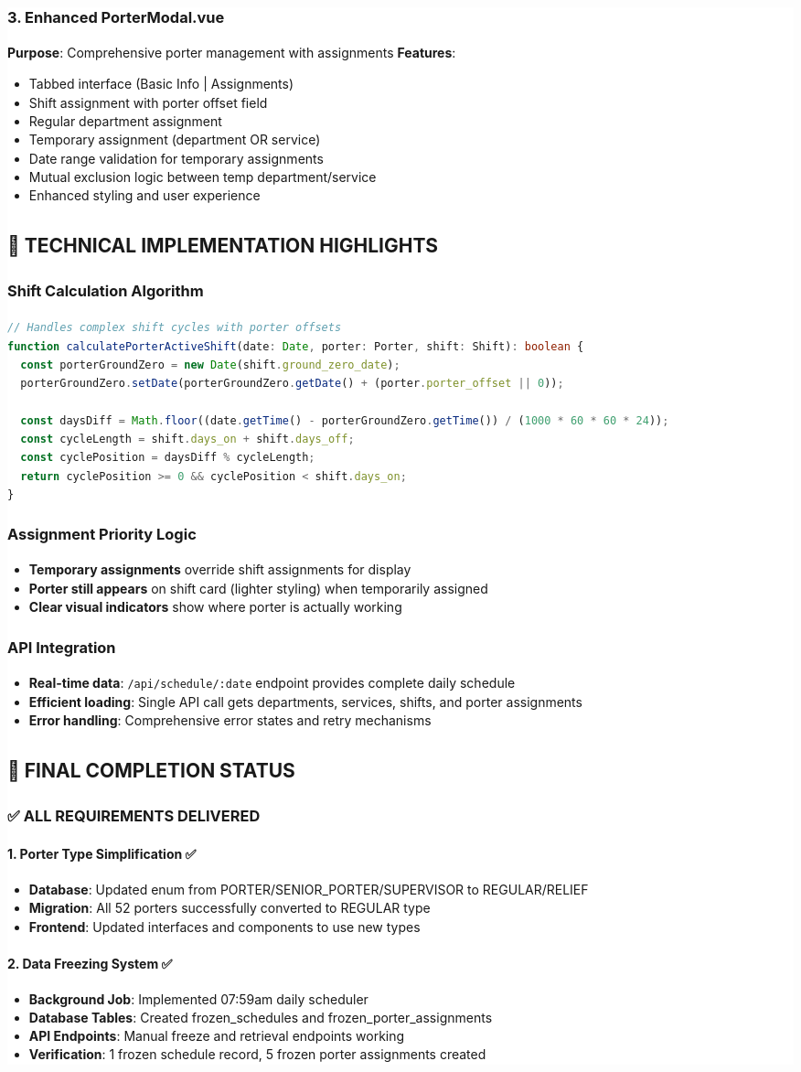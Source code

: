 ### 3. Enhanced PorterModal.vue
**Purpose**: Comprehensive porter management with assignments
**Features**:
- Tabbed interface (Basic Info | Assignments)
- Shift assignment with porter offset field
- Regular department assignment
- Temporary assignment (department OR service)
- Date range validation for temporary assignments
- Mutual exclusion logic between temp department/service
- Enhanced styling and user experience

## 🔧 **TECHNICAL IMPLEMENTATION HIGHLIGHTS**

### Shift Calculation Algorithm
```typescript
// Handles complex shift cycles with porter offsets
function calculatePorterActiveShift(date: Date, porter: Porter, shift: Shift): boolean {
  const porterGroundZero = new Date(shift.ground_zero_date);
  porterGroundZero.setDate(porterGroundZero.getDate() + (porter.porter_offset || 0));

  const daysDiff = Math.floor((date.getTime() - porterGroundZero.getTime()) / (1000 * 60 * 60 * 24));
  const cycleLength = shift.days_on + shift.days_off;
  const cyclePosition = daysDiff % cycleLength;
  return cyclePosition >= 0 && cyclePosition < shift.days_on;
}
```

### Assignment Priority Logic
- **Temporary assignments** override shift assignments for display
- **Porter still appears** on shift card (lighter styling) when temporarily assigned
- **Clear visual indicators** show where porter is actually working

### API Integration
- **Real-time data**: `/api/schedule/:date` endpoint provides complete daily schedule
- **Efficient loading**: Single API call gets departments, services, shifts, and porter assignments
- **Error handling**: Comprehensive error states and retry mechanisms

## 🎉 **FINAL COMPLETION STATUS**

### ✅ **ALL REQUIREMENTS DELIVERED**

#### 1. Porter Type Simplification ✅
- **Database**: Updated enum from PORTER/SENIOR_PORTER/SUPERVISOR to REGULAR/RELIEF
- **Migration**: All 52 porters successfully converted to REGULAR type
- **Frontend**: Updated interfaces and components to use new types

#### 2. Data Freezing System ✅
- **Background Job**: Implemented 07:59am daily scheduler
- **Database Tables**: Created frozen_schedules and frozen_porter_assignments
- **API Endpoints**: Manual freeze and retrieval endpoints working
- **Verification**: 1 frozen schedule record, 5 frozen porter assignments created
